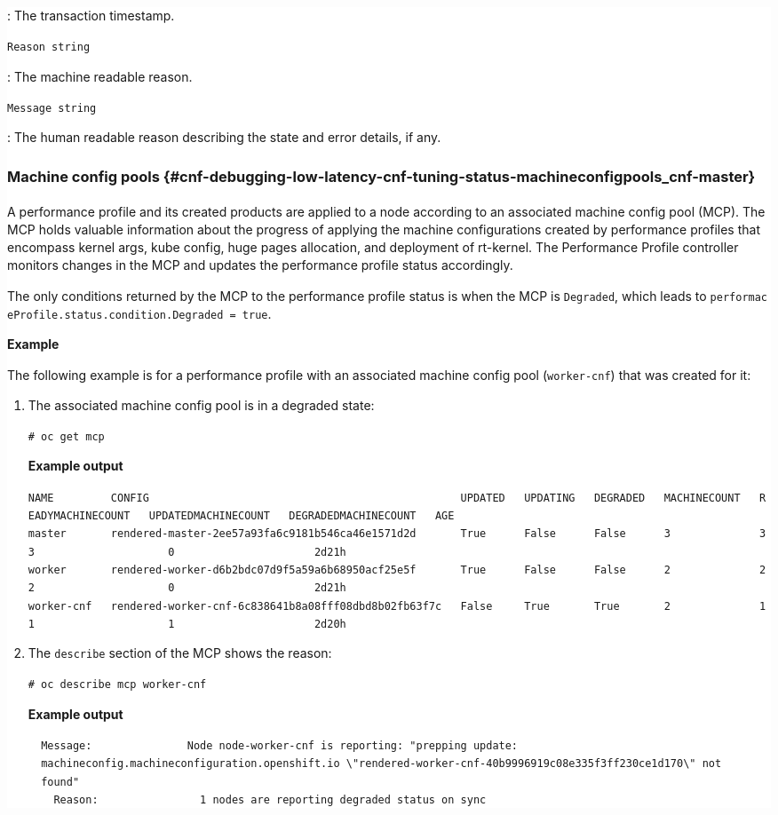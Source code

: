 :   The transaction timestamp.

`Reason string`

:   The machine readable reason.

`Message string`

:   The human readable reason describing the state and error details, if any.

### Machine config pools {#cnf-debugging-low-latency-cnf-tuning-status-machineconfigpools_cnf-master}

A performance profile and its created products are applied to a node according to an associated machine config pool (MCP). The MCP holds valuable information about the progress of applying the machine configurations created by performance profiles that encompass kernel args, kube config, huge pages allocation, and deployment of rt-kernel. The Performance Profile controller monitors changes in the MCP and updates the performance profile status accordingly.

The only conditions returned by the MCP to the performance profile status is when the MCP is `Degraded`, which leads to `performaceProfile.status.condition.Degraded = true`.

**Example**

The following example is for a performance profile with an associated machine config pool (`worker-cnf`) that was created for it:

1.  The associated machine config pool is in a degraded state:

    ``` terminal
    # oc get mcp
    ```

    **Example output**

    ``` terminal
    NAME         CONFIG                                                 UPDATED   UPDATING   DEGRADED   MACHINECOUNT   READYMACHINECOUNT   UPDATEDMACHINECOUNT   DEGRADEDMACHINECOUNT   AGE
    master       rendered-master-2ee57a93fa6c9181b546ca46e1571d2d       True      False      False      3              3                   3                     0                      2d21h
    worker       rendered-worker-d6b2bdc07d9f5a59a6b68950acf25e5f       True      False      False      2              2                   2                     0                      2d21h
    worker-cnf   rendered-worker-cnf-6c838641b8a08fff08dbd8b02fb63f7c   False     True       True       2              1                   1                     1                      2d20h
    ```

2.  The `describe` section of the MCP shows the reason:

    ``` terminal
    # oc describe mcp worker-cnf
    ```

    **Example output**

    ``` terminal
      Message:               Node node-worker-cnf is reporting: "prepping update:
      machineconfig.machineconfiguration.openshift.io \"rendered-worker-cnf-40b9996919c08e335f3ff230ce1d170\" not
      found"
        Reason:                1 nodes are reporting degraded status on sync
    ```
